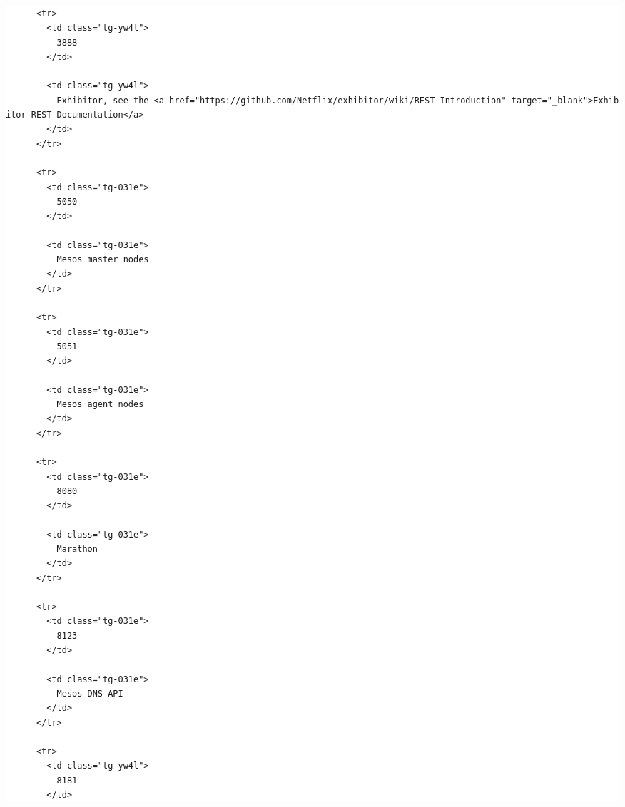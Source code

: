           <tr>
            <td class="tg-yw4l">
              3888
            </td>
            
            <td class="tg-yw4l">
              Exhibitor, see the <a href="https://github.com/Netflix/exhibitor/wiki/REST-Introduction" target="_blank">Exhibitor REST Documentation</a>
            </td>
          </tr>
          
          <tr>
            <td class="tg-031e">
              5050
            </td>
            
            <td class="tg-031e">
              Mesos master nodes
            </td>
          </tr>
          
          <tr>
            <td class="tg-031e">
              5051
            </td>
            
            <td class="tg-031e">
              Mesos agent nodes
            </td>
          </tr>
          
          <tr>
            <td class="tg-031e">
              8080
            </td>
            
            <td class="tg-031e">
              Marathon
            </td>
          </tr>
          
          <tr>
            <td class="tg-031e">
              8123
            </td>
            
            <td class="tg-031e">
              Mesos-DNS API
            </td>
          </tr>
          
          <tr>
            <td class="tg-yw4l">
              8181
            </td>
            